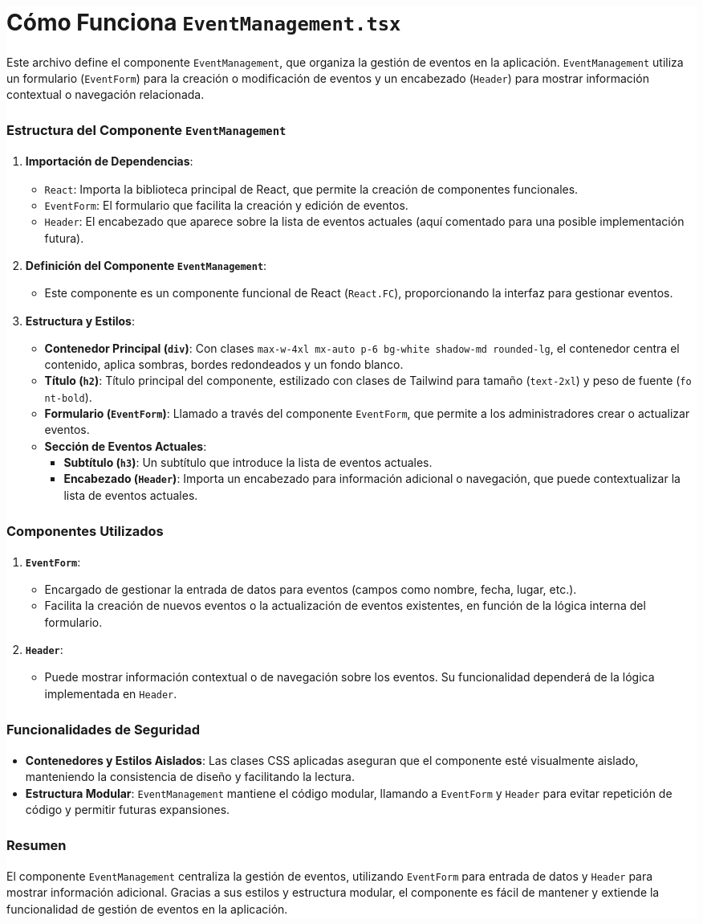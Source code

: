 # Cómo Funciona `EventManagement.tsx`

Este archivo define el componente `EventManagement`, que organiza la gestión de eventos en la aplicación. `EventManagement` utiliza un formulario (`EventForm`) para la creación o modificación de eventos y un encabezado (`Header`) para mostrar información contextual o navegación relacionada.

### Estructura del Componente `EventManagement`

1. **Importación de Dependencias**:
    - `React`: Importa la biblioteca principal de React, que permite la creación de componentes funcionales.
    - `EventForm`: El formulario que facilita la creación y edición de eventos.
    - `Header`: El encabezado que aparece sobre la lista de eventos actuales (aquí comentado para una posible implementación futura).

2. **Definición del Componente `EventManagement`**:
    - Este componente es un componente funcional de React (`React.FC`), proporcionando la interfaz para gestionar eventos.

3. **Estructura y Estilos**:
    - **Contenedor Principal (`div`)**: Con clases `max-w-4xl mx-auto p-6 bg-white shadow-md rounded-lg`, el contenedor centra el contenido, aplica sombras, bordes redondeados y un fondo blanco.
    - **Título (`h2`)**: Título principal del componente, estilizado con clases de Tailwind para tamaño (`text-2xl`) y peso de fuente (`font-bold`).
    - **Formulario (`EventForm`)**: Llamado a través del componente `EventForm`, que permite a los administradores crear o actualizar eventos.
    - **Sección de Eventos Actuales**:
        - **Subtítulo (`h3`)**: Un subtítulo que introduce la lista de eventos actuales.
        - **Encabezado (`Header`)**: Importa un encabezado para información adicional o navegación, que puede contextualizar la lista de eventos actuales.

### Componentes Utilizados

1. **`EventForm`**:
    - Encargado de gestionar la entrada de datos para eventos (campos como nombre, fecha, lugar, etc.).
    - Facilita la creación de nuevos eventos o la actualización de eventos existentes, en función de la lógica interna del formulario.

2. **`Header`**:
    - Puede mostrar información contextual o de navegación sobre los eventos. Su funcionalidad dependerá de la lógica implementada en `Header`.

### Funcionalidades de Seguridad

- **Contenedores y Estilos Aislados**: Las clases CSS aplicadas aseguran que el componente esté visualmente aislado, manteniendo la consistencia de diseño y facilitando la lectura.
- **Estructura Modular**: `EventManagement` mantiene el código modular, llamando a `EventForm` y `Header` para evitar repetición de código y permitir futuras expansiones.

### Resumen

El componente `EventManagement` centraliza la gestión de eventos, utilizando `EventForm` para entrada de datos y `Header` para mostrar información adicional. Gracias a sus estilos y estructura modular, el componente es fácil de mantener y extiende la funcionalidad de gestión de eventos en la aplicación.
